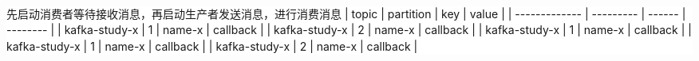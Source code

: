 先启动消费者等待接收消息，再启动生产者发送消息，进行消费消息
| topic         | partition | key    | value    |
| ------------- | --------- | ------ | -------- |
| kafka-study-x | 1         | name-x | callback |
| kafka-study-x | 2         | name-x | callback |
| kafka-study-x | 1         | name-x | callback |
| kafka-study-x | 1         | name-x | callback |
| kafka-study-x | 2         | name-x | callback |
